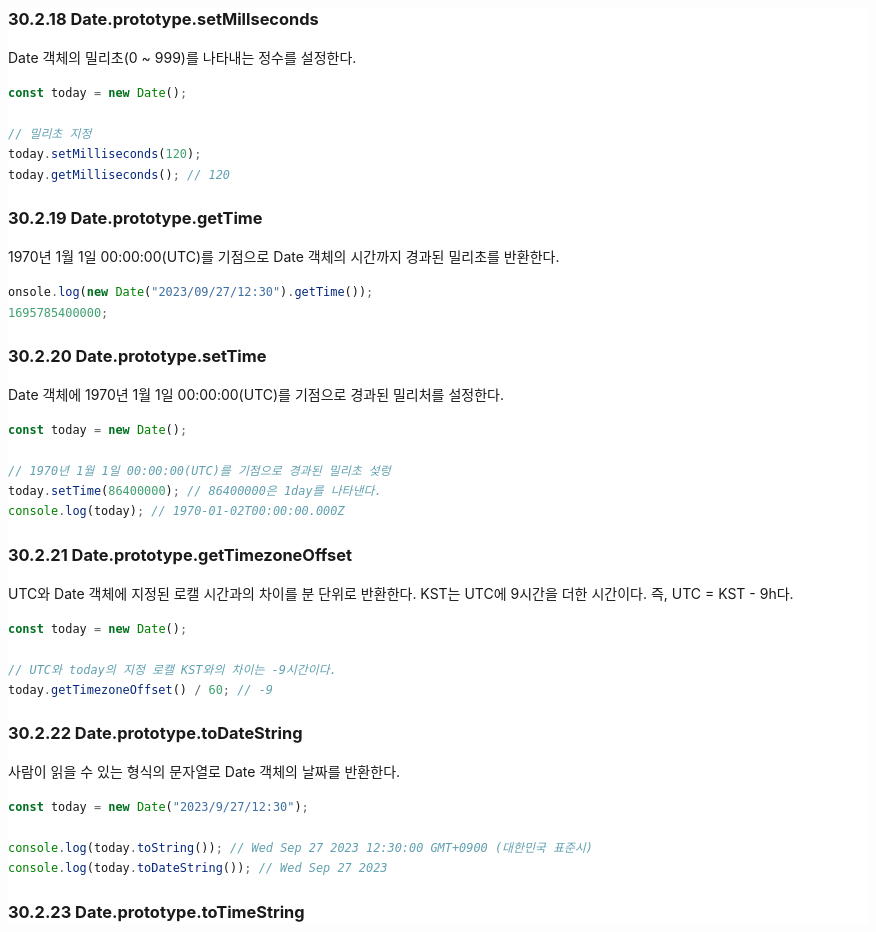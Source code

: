 ### 30.2.18 Date.prototype.setMillseconds

Date 객체의 밀리초(0 ~ 999)를 나타내는 정수를 설정한다.

```jsx
const today = new Date();

// 밀리초 지정
today.setMilliseconds(120);
today.getMilliseconds(); // 120
```

### 30.2.19 Date.prototype.getTime

1970년 1월 1일 00:00:00(UTC)를 기점으로 Date 객체의 시간까지 경과된 밀리초를 반환한다.

```jsx
onsole.log(new Date("2023/09/27/12:30").getTime());
1695785400000;
```

### 30.2.20 Date.prototype.setTime

Date 객체에 1970년 1월 1일 00:00:00(UTC)를 기점으로 경과된 밀리처를 설정한다.

```jsx
const today = new Date();

// 1970년 1월 1일 00:00:00(UTC)를 기점으로 경과된 밀리초 섲렁
today.setTime(86400000); // 86400000은 1day를 나타낸다.
console.log(today); // 1970-01-02T00:00:00.000Z
```

### 30.2.21 Date.prototype.getTimezoneOffset

UTC와 Date 객체에 지정된 로캘 시간과의 차이를 분 단위로 반환한다. KST는 UTC에 9시간을 더한 시간이다. 즉, UTC = KST - 9h다.

```jsx
const today = new Date();

// UTC와 today의 지정 로캘 KST와의 차이는 -9시간이다.
today.getTimezoneOffset() / 60; // -9
```

### 30.2.22 Date.prototype.toDateString

사람이 읽을 수 있는 형식의 문자열로 Date 객체의 날짜를 반환한다.

```jsx
const today = new Date("2023/9/27/12:30");

console.log(today.toString()); // Wed Sep 27 2023 12:30:00 GMT+0900 (대한민국 표준시)
console.log(today.toDateString()); // Wed Sep 27 2023
```

### 30.2.23 Date.prototype.toTimeString
